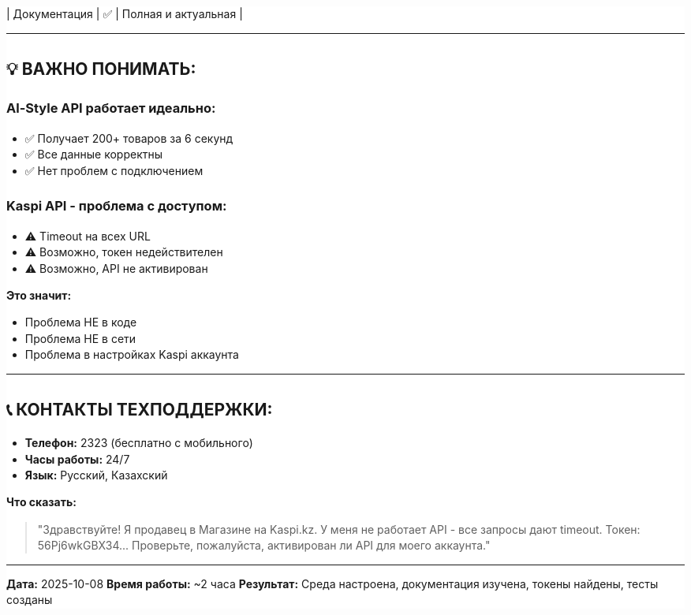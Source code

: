 | Документация | ✅ | Полная и актуальная |

---

## 💡 ВАЖНО ПОНИМАТЬ:

### **Al-Style API работает идеально:**
- ✅ Получает 200+ товаров за 6 секунд
- ✅ Все данные корректны
- ✅ Нет проблем с подключением

### **Kaspi API - проблема с доступом:**
- ⚠️ Timeout на всех URL
- ⚠️ Возможно, токен недействителен
- ⚠️ Возможно, API не активирован

**Это значит:**
- Проблема НЕ в коде
- Проблема НЕ в сети
- Проблема в настройках Kaspi аккаунта

---

## 📞 КОНТАКТЫ ТЕХПОДДЕРЖКИ:

- **Телефон:** 2323 (бесплатно с мобильного)
- **Часы работы:** 24/7
- **Язык:** Русский, Казахский

**Что сказать:**
> "Здравствуйте! Я продавец в Магазине на Kaspi.kz. 
> У меня не работает API - все запросы дают timeout.
> Токен: 56Pj6wkGBX34...
> Проверьте, пожалуйста, активирован ли API для моего аккаунта."

---

**Дата:** 2025-10-08
**Время работы:** ~2 часа
**Результат:** Среда настроена, документация изучена, токены найдены, тесты созданы
